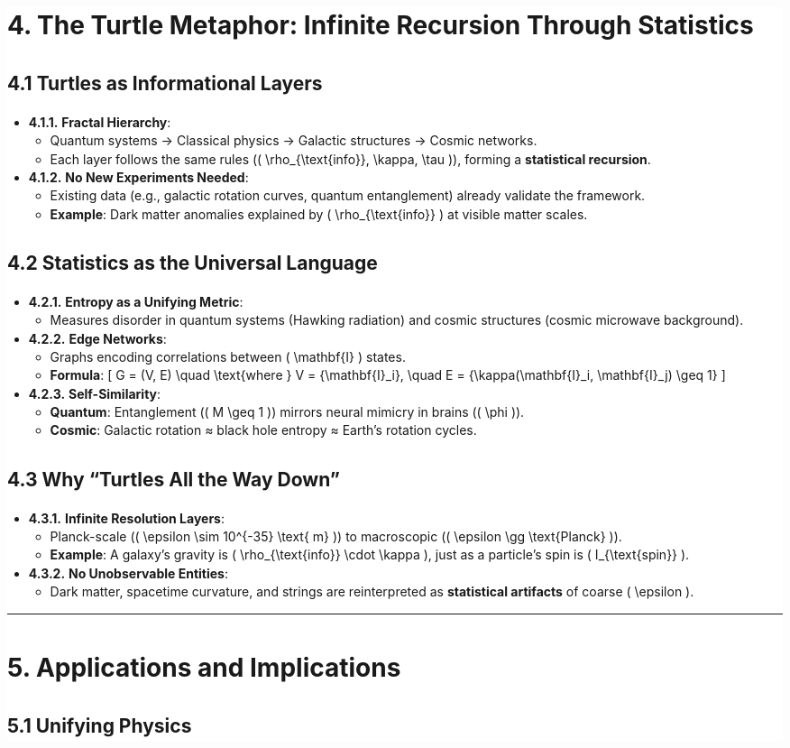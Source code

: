 
# **4. The Turtle Metaphor: Infinite Recursion Through Statistics**

## **4.1 Turtles as Informational Layers**

- **4.1.1.** **Fractal Hierarchy**:
  - Quantum systems → Classical physics → Galactic structures → Cosmic networks.
  - Each layer follows the same rules (\( \rho_{\text{info}}, \kappa, \tau \)), forming a **statistical recursion**.
- **4.1.2.** **No New Experiments Needed**:
  - Existing data (e.g., galactic rotation curves, quantum entanglement) already validate the framework.
  - **Example**: Dark matter anomalies explained by \( \rho_{\text{info}} \) at visible matter scales.

## **4.2 Statistics as the Universal Language**

- **4.2.1.** **Entropy as a Unifying Metric**:
  - Measures disorder in quantum systems (Hawking radiation) and cosmic structures (cosmic microwave background).
- **4.2.2.** **Edge Networks**:
  - Graphs encoding correlations between \( \mathbf{I} \) states.
  - **Formula**:
    \[
    G = (V, E) \quad \text{where } V = \{\mathbf{I}_i\}, \quad E = \{\kappa(\mathbf{I}_i, \mathbf{I}_j) \geq 1\}
    \]
- **4.2.3.** **Self-Similarity**:
  - **Quantum**: Entanglement (\( M \geq 1 \)) mirrors neural mimicry in brains (\( \phi \)).
  - **Cosmic**: Galactic rotation ≈ black hole entropy ≈ Earth’s rotation cycles.

## **4.3 Why “Turtles All the Way Down”**

- **4.3.1.** **Infinite Resolution Layers**:
  - Planck-scale (\( \epsilon \sim 10^{-35} \text{ m} \)) to macroscopic (\( \epsilon \gg \text{Planck} \)).
  - **Example**: A galaxy’s gravity is \( \rho_{\text{info}} \cdot \kappa \), just as a particle’s spin is \( I_{\text{spin}} \).
- **4.3.2.** **No Unobservable Entities**:
  - Dark matter, spacetime curvature, and strings are reinterpreted as **statistical artifacts** of coarse \( \epsilon \).

---

# **5. Applications and Implications**

## **5.1 Unifying Physics**
